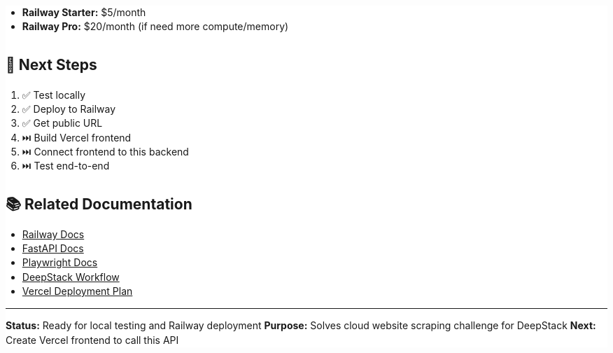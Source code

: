 - **Railway Starter:** $5/month
- **Railway Pro:** $20/month (if need more compute/memory)

## 🔗 Next Steps

1. ✅ Test locally
2. ✅ Deploy to Railway
3. ✅ Get public URL
4. ⏭️ Build Vercel frontend
5. ⏭️ Connect frontend to this backend
6. ⏭️ Test end-to-end

## 📚 Related Documentation

- [Railway Docs](https://docs.railway.app)
- [FastAPI Docs](https://fastapi.tiangolo.com)
- [Playwright Docs](https://playwright.dev/python)
- [DeepStack Workflow](/Users/petergiordano/Documents/GitHub/deepstack-workflow/)
- [Vercel Deployment Plan](/Users/petergiordano/Documents/GitHub/meara/deploy/vercel_deployment_plan.md)

---

**Status:** Ready for local testing and Railway deployment
**Purpose:** Solves cloud website scraping challenge for DeepStack
**Next:** Create Vercel frontend to call this API
